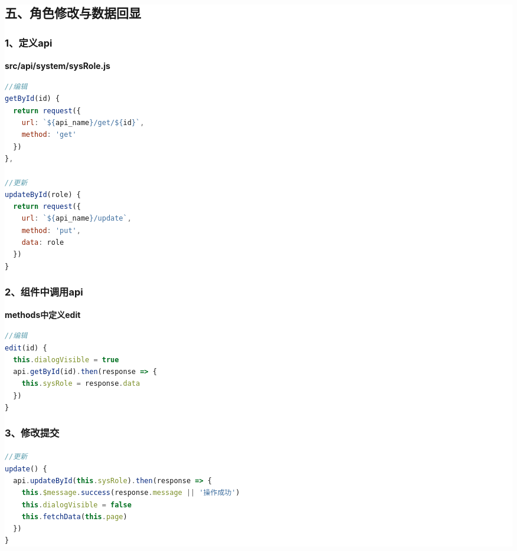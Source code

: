 

## 五、角色修改与数据回显

### 1、定义api

 **src/api/system/sysRole.js**

```js
//编辑
getById(id) {
  return request({
    url: `${api_name}/get/${id}`,
    method: 'get'
  })
},

//更新
updateById(role) {
  return request({
    url: `${api_name}/update`,
    method: 'put',
    data: role
  })
}
```

### 2、组件中调用api

**methods中定义edit**

```js
//编辑
edit(id) {
  this.dialogVisible = true
  api.getById(id).then(response => {
    this.sysRole = response.data
  })
}
```

### 3、修改提交

```js
//更新
update() {
  api.updateById(this.sysRole).then(response => {
    this.$message.success(response.message || '操作成功')
    this.dialogVisible = false
    this.fetchData(this.page)
  })
}
```
